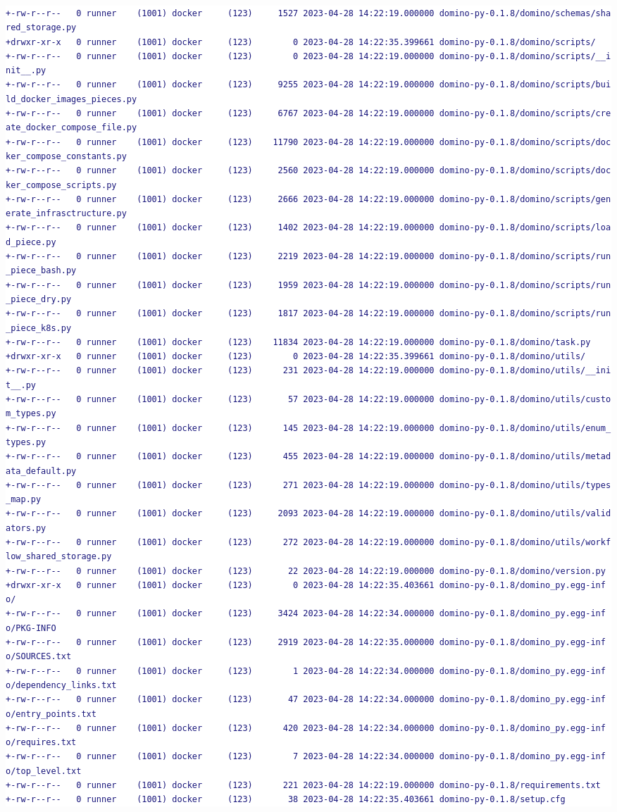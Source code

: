 ```diff
+-rw-r--r--   0 runner    (1001) docker     (123)     1527 2023-04-28 14:22:19.000000 domino-py-0.1.8/domino/schemas/shared_storage.py
+drwxr-xr-x   0 runner    (1001) docker     (123)        0 2023-04-28 14:22:35.399661 domino-py-0.1.8/domino/scripts/
+-rw-r--r--   0 runner    (1001) docker     (123)        0 2023-04-28 14:22:19.000000 domino-py-0.1.8/domino/scripts/__init__.py
+-rw-r--r--   0 runner    (1001) docker     (123)     9255 2023-04-28 14:22:19.000000 domino-py-0.1.8/domino/scripts/build_docker_images_pieces.py
+-rw-r--r--   0 runner    (1001) docker     (123)     6767 2023-04-28 14:22:19.000000 domino-py-0.1.8/domino/scripts/create_docker_compose_file.py
+-rw-r--r--   0 runner    (1001) docker     (123)    11790 2023-04-28 14:22:19.000000 domino-py-0.1.8/domino/scripts/docker_compose_constants.py
+-rw-r--r--   0 runner    (1001) docker     (123)     2560 2023-04-28 14:22:19.000000 domino-py-0.1.8/domino/scripts/docker_compose_scripts.py
+-rw-r--r--   0 runner    (1001) docker     (123)     2666 2023-04-28 14:22:19.000000 domino-py-0.1.8/domino/scripts/generate_infrasctructure.py
+-rw-r--r--   0 runner    (1001) docker     (123)     1402 2023-04-28 14:22:19.000000 domino-py-0.1.8/domino/scripts/load_piece.py
+-rw-r--r--   0 runner    (1001) docker     (123)     2219 2023-04-28 14:22:19.000000 domino-py-0.1.8/domino/scripts/run_piece_bash.py
+-rw-r--r--   0 runner    (1001) docker     (123)     1959 2023-04-28 14:22:19.000000 domino-py-0.1.8/domino/scripts/run_piece_dry.py
+-rw-r--r--   0 runner    (1001) docker     (123)     1817 2023-04-28 14:22:19.000000 domino-py-0.1.8/domino/scripts/run_piece_k8s.py
+-rw-r--r--   0 runner    (1001) docker     (123)    11834 2023-04-28 14:22:19.000000 domino-py-0.1.8/domino/task.py
+drwxr-xr-x   0 runner    (1001) docker     (123)        0 2023-04-28 14:22:35.399661 domino-py-0.1.8/domino/utils/
+-rw-r--r--   0 runner    (1001) docker     (123)      231 2023-04-28 14:22:19.000000 domino-py-0.1.8/domino/utils/__init__.py
+-rw-r--r--   0 runner    (1001) docker     (123)       57 2023-04-28 14:22:19.000000 domino-py-0.1.8/domino/utils/custom_types.py
+-rw-r--r--   0 runner    (1001) docker     (123)      145 2023-04-28 14:22:19.000000 domino-py-0.1.8/domino/utils/enum_types.py
+-rw-r--r--   0 runner    (1001) docker     (123)      455 2023-04-28 14:22:19.000000 domino-py-0.1.8/domino/utils/metadata_default.py
+-rw-r--r--   0 runner    (1001) docker     (123)      271 2023-04-28 14:22:19.000000 domino-py-0.1.8/domino/utils/types_map.py
+-rw-r--r--   0 runner    (1001) docker     (123)     2093 2023-04-28 14:22:19.000000 domino-py-0.1.8/domino/utils/validators.py
+-rw-r--r--   0 runner    (1001) docker     (123)      272 2023-04-28 14:22:19.000000 domino-py-0.1.8/domino/utils/workflow_shared_storage.py
+-rw-r--r--   0 runner    (1001) docker     (123)       22 2023-04-28 14:22:19.000000 domino-py-0.1.8/domino/version.py
+drwxr-xr-x   0 runner    (1001) docker     (123)        0 2023-04-28 14:22:35.403661 domino-py-0.1.8/domino_py.egg-info/
+-rw-r--r--   0 runner    (1001) docker     (123)     3424 2023-04-28 14:22:34.000000 domino-py-0.1.8/domino_py.egg-info/PKG-INFO
+-rw-r--r--   0 runner    (1001) docker     (123)     2919 2023-04-28 14:22:35.000000 domino-py-0.1.8/domino_py.egg-info/SOURCES.txt
+-rw-r--r--   0 runner    (1001) docker     (123)        1 2023-04-28 14:22:34.000000 domino-py-0.1.8/domino_py.egg-info/dependency_links.txt
+-rw-r--r--   0 runner    (1001) docker     (123)       47 2023-04-28 14:22:34.000000 domino-py-0.1.8/domino_py.egg-info/entry_points.txt
+-rw-r--r--   0 runner    (1001) docker     (123)      420 2023-04-28 14:22:34.000000 domino-py-0.1.8/domino_py.egg-info/requires.txt
+-rw-r--r--   0 runner    (1001) docker     (123)        7 2023-04-28 14:22:34.000000 domino-py-0.1.8/domino_py.egg-info/top_level.txt
+-rw-r--r--   0 runner    (1001) docker     (123)      221 2023-04-28 14:22:19.000000 domino-py-0.1.8/requirements.txt
+-rw-r--r--   0 runner    (1001) docker     (123)       38 2023-04-28 14:22:35.403661 domino-py-0.1.8/setup.cfg
```